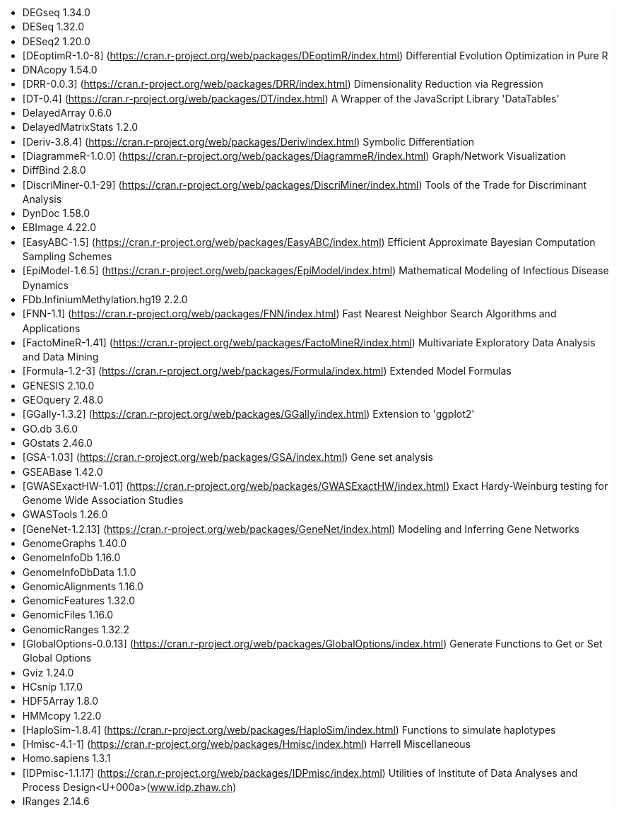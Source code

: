   * DEGseq 1.34.0
  * DESeq 1.32.0
  * DESeq2 1.20.0
  * [DEoptimR-1.0-8] (https://cran.r-project.org/web/packages/DEoptimR/index.html) Differential Evolution Optimization in Pure R
  * DNAcopy 1.54.0
  * [DRR-0.0.3] (https://cran.r-project.org/web/packages/DRR/index.html) Dimensionality Reduction via Regression
  * [DT-0.4] (https://cran.r-project.org/web/packages/DT/index.html) A Wrapper of the JavaScript Library 'DataTables'
  * DelayedArray 0.6.0
  * DelayedMatrixStats 1.2.0
  * [Deriv-3.8.4] (https://cran.r-project.org/web/packages/Deriv/index.html) Symbolic Differentiation
  * [DiagrammeR-1.0.0] (https://cran.r-project.org/web/packages/DiagrammeR/index.html) Graph/Network Visualization
  * DiffBind 2.8.0
  * [DiscriMiner-0.1-29] (https://cran.r-project.org/web/packages/DiscriMiner/index.html) Tools of the Trade for Discriminant Analysis
  * DynDoc 1.58.0
  * EBImage 4.22.0
  * [EasyABC-1.5] (https://cran.r-project.org/web/packages/EasyABC/index.html) Efficient Approximate Bayesian Computation Sampling Schemes
  * [EpiModel-1.6.5] (https://cran.r-project.org/web/packages/EpiModel/index.html) Mathematical Modeling of Infectious Disease Dynamics
  * FDb.InfiniumMethylation.hg19 2.2.0
  * [FNN-1.1] (https://cran.r-project.org/web/packages/FNN/index.html) Fast Nearest Neighbor Search Algorithms and Applications
  * [FactoMineR-1.41] (https://cran.r-project.org/web/packages/FactoMineR/index.html) Multivariate Exploratory Data Analysis and Data Mining
  * [Formula-1.2-3] (https://cran.r-project.org/web/packages/Formula/index.html) Extended Model Formulas
  * GENESIS 2.10.0
  * GEOquery 2.48.0
  * [GGally-1.3.2] (https://cran.r-project.org/web/packages/GGally/index.html) Extension to 'ggplot2'
  * GO.db 3.6.0
  * GOstats 2.46.0
  * [GSA-1.03] (https://cran.r-project.org/web/packages/GSA/index.html) Gene set analysis
  * GSEABase 1.42.0
  * [GWASExactHW-1.01] (https://cran.r-project.org/web/packages/GWASExactHW/index.html) Exact Hardy-Weinburg testing for Genome Wide Association Studies
  * GWASTools 1.26.0
  * [GeneNet-1.2.13] (https://cran.r-project.org/web/packages/GeneNet/index.html) Modeling and Inferring Gene Networks
  * GenomeGraphs 1.40.0
  * GenomeInfoDb 1.16.0
  * GenomeInfoDbData 1.1.0
  * GenomicAlignments 1.16.0
  * GenomicFeatures 1.32.0
  * GenomicFiles 1.16.0
  * GenomicRanges 1.32.2
  * [GlobalOptions-0.0.13] (https://cran.r-project.org/web/packages/GlobalOptions/index.html) Generate Functions to Get or Set Global Options
  * Gviz 1.24.0
  * HCsnip 1.17.0
  * HDF5Array 1.8.0
  * HMMcopy 1.22.0
  * [HaploSim-1.8.4] (https://cran.r-project.org/web/packages/HaploSim/index.html) Functions to simulate haplotypes
  * [Hmisc-4.1-1] (https://cran.r-project.org/web/packages/Hmisc/index.html) Harrell Miscellaneous
  * Homo.sapiens 1.3.1
  * [IDPmisc-1.1.17] (https://cran.r-project.org/web/packages/IDPmisc/index.html) Utilities of Institute of Data Analyses and Process Design<U+000a>(www.idp.zhaw.ch)
  * IRanges 2.14.6